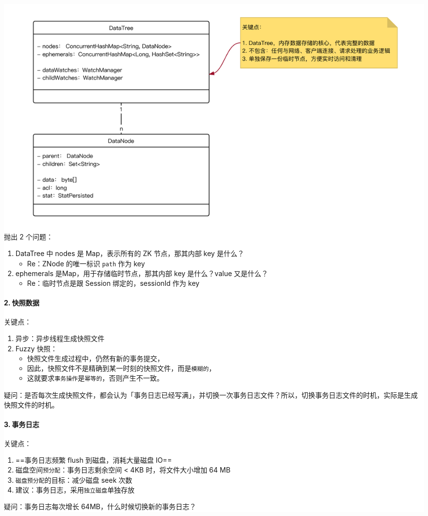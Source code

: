 ![img](../assets/zk-data-impl-details.png)

抛出 2 个问题：

1. DataTree 中 nodes 是 Map，表示所有的 ZK 节点，那其内部 key 是什么？
   - Re：ZNode 的唯一标识 `path` 作为 key
2. ephemerals 是Map，用于存储临时节点，那其内部 key 是什么？value 又是什么？
   - Re：临时节点是跟 Session 绑定的，sessionId 作为 key

#### 2. 快照数据

关键点：

1. 异步：异步线程生成快照文件
2. Fuzzy 快照：
   - 快照文件生成过程中，仍然有新的事务提交，
   - 因此，快照文件不是精确到某一时刻的快照文件，而是`模糊的`，
   - 这就要求`事务操作`是`幂等的`，否则产生不一致。

疑问：是否每次生成快照文件，都会认为「事务日志已经写满」，并切换一次事务日志文件？所以，切换事务日志文件的时机，实际是生成快照文件的时机。

#### 3. 事务日志

关键点：

1. ==事务日志频繁 flush 到磁盘，消耗大量磁盘 IO==
2. 磁盘空间`预分配`：事务日志剩余空间 < 4KB 时，将文件大小增加 64 MB
3. `磁盘预分配`的目标：减少磁盘 seek 次数
4. 建议：事务日志，采用`独立磁盘`单独存放

疑问：事务日志每次增长 64MB，什么时候切换新的事务日志？
